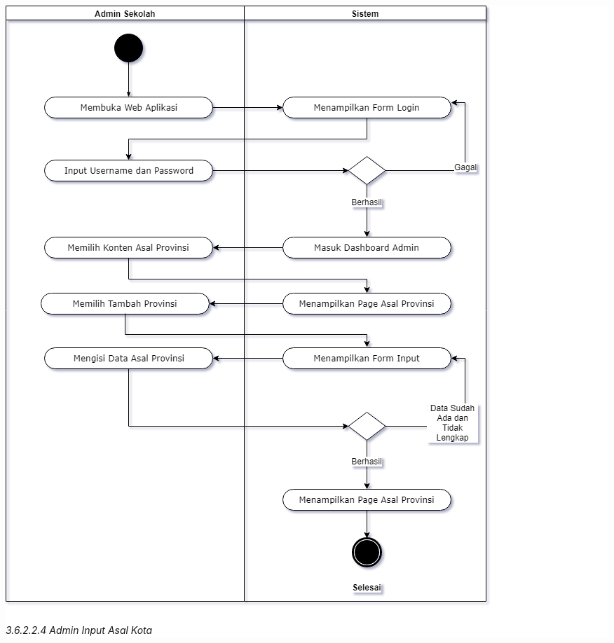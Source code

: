 [![Admin Input Asal Provinsi](/document/aplikasi/psb-umum/images/desain-dan-perancangan/psb-umum_activity-diagram-admin-input-asal-provinsi.png)](/document/aplikasi/psb-umum/images/desain-dan-perancangan/psb-umum_activity-diagram-admin-input-asal-provinsi.png)

###### 3.6.2.2.4 Admin Input Asal Kota
